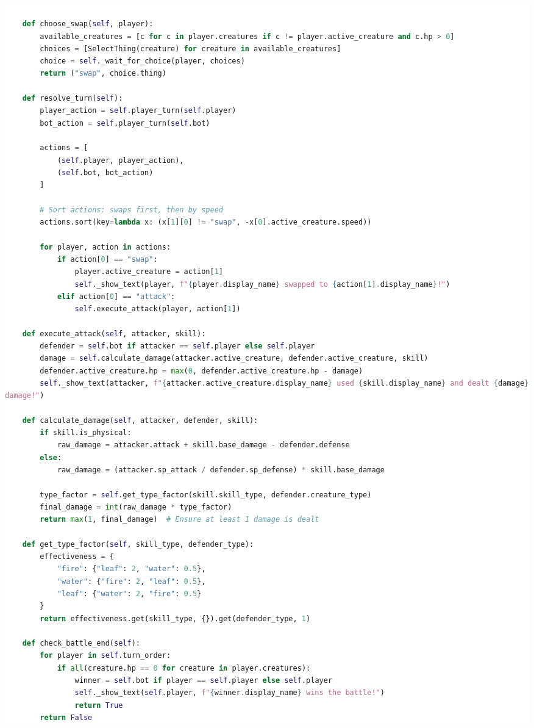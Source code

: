 ```python main_game/scenes/main_game_scene.py

    def choose_swap(self, player):
        available_creatures = [c for c in player.creatures if c != player.active_creature and c.hp > 0]
        choices = [SelectThing(creature) for creature in available_creatures]
        choice = self._wait_for_choice(player, choices)
        return ("swap", choice.thing)

    def resolve_turn(self):
        player_action = self.player_turn(self.player)
        bot_action = self.player_turn(self.bot)

        actions = [
            (self.player, player_action),
            (self.bot, bot_action)
        ]

        # Sort actions: swaps first, then by speed
        actions.sort(key=lambda x: (x[1][0] != "swap", -x[0].active_creature.speed))

        for player, action in actions:
            if action[0] == "swap":
                player.active_creature = action[1]
                self._show_text(player, f"{player.display_name} swapped to {action[1].display_name}!")
            elif action[0] == "attack":
                self.execute_attack(player, action[1])

    def execute_attack(self, attacker, skill):
        defender = self.bot if attacker == self.player else self.player
        damage = self.calculate_damage(attacker.active_creature, defender.active_creature, skill)
        defender.active_creature.hp = max(0, defender.active_creature.hp - damage)
        self._show_text(attacker, f"{attacker.active_creature.display_name} used {skill.display_name} and dealt {damage} damage!")

    def calculate_damage(self, attacker, defender, skill):
        if skill.is_physical:
            raw_damage = attacker.attack + skill.base_damage - defender.defense
        else:
            raw_damage = (attacker.sp_attack / defender.sp_defense) * skill.base_damage

        type_factor = self.get_type_factor(skill.skill_type, defender.creature_type)
        final_damage = int(raw_damage * type_factor)
        return max(1, final_damage)  # Ensure at least 1 damage is dealt

    def get_type_factor(self, skill_type, defender_type):
        effectiveness = {
            "fire": {"leaf": 2, "water": 0.5},
            "water": {"fire": 2, "leaf": 0.5},
            "leaf": {"water": 2, "fire": 0.5}
        }
        return effectiveness.get(skill_type, {}).get(defender_type, 1)

    def check_battle_end(self):
        for player in self.turn_order:
            if all(creature.hp == 0 for creature in player.creatures):
                winner = self.bot if player == self.player else self.player
                self._show_text(self.player, f"{winner.display_name} wins the battle!")
                return True
        return False
```
